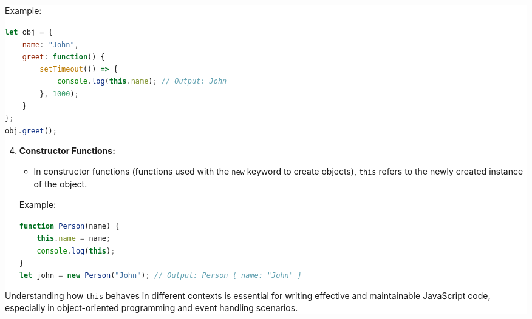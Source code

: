    Example:

   ```javascript
   let obj = {
       name: "John",
       greet: function() {
           setTimeout(() => {
               console.log(this.name); // Output: John
           }, 1000);
       }
   };
   obj.greet();
   ```
4. **Constructor Functions:**

   - In constructor functions (functions used with the `new` keyword to create objects), `this` refers to the newly created instance of the object.

   Example:

   ```javascript
   function Person(name) {
       this.name = name;
       console.log(this);
   }
   let john = new Person("John"); // Output: Person { name: "John" }
   ```

Understanding how `this` behaves in different contexts is essential for writing effective and maintainable JavaScript code, especially in object-oriented programming and event handling scenarios.

